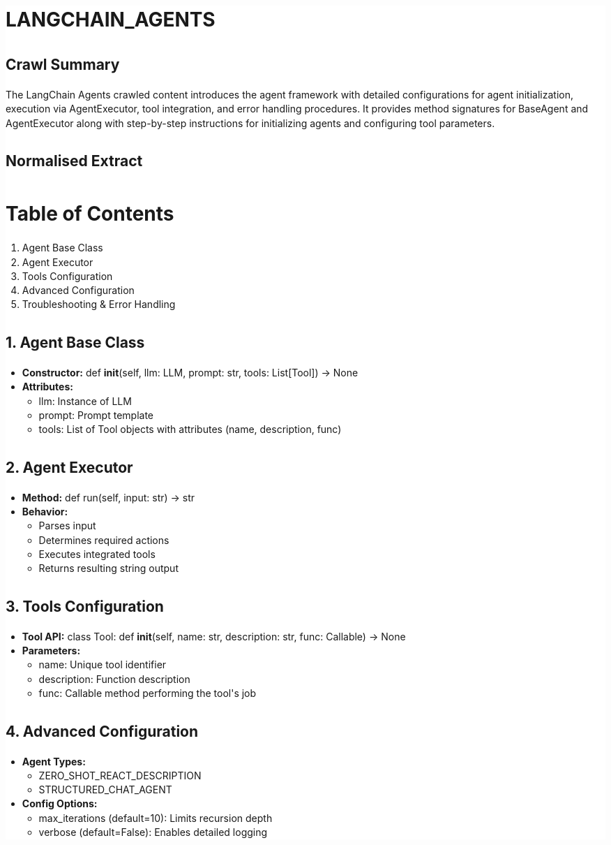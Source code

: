 # LANGCHAIN_AGENTS

## Crawl Summary
The LangChain Agents crawled content introduces the agent framework with detailed configurations for agent initialization, execution via AgentExecutor, tool integration, and error handling procedures. It provides method signatures for BaseAgent and AgentExecutor along with step-by-step instructions for initializing agents and configuring tool parameters.

## Normalised Extract
# Table of Contents
1. Agent Base Class
2. Agent Executor
3. Tools Configuration
4. Advanced Configuration
5. Troubleshooting & Error Handling

## 1. Agent Base Class
- **Constructor:**
  def __init__(self, llm: LLM, prompt: str, tools: List[Tool]) -> None
- **Attributes:**
  - llm: Instance of LLM
  - prompt: Prompt template
  - tools: List of Tool objects with attributes (name, description, func)

## 2. Agent Executor
- **Method:**
  def run(self, input: str) -> str
- **Behavior:**
  - Parses input
  - Determines required actions
  - Executes integrated tools
  - Returns resulting string output

## 3. Tools Configuration
- **Tool API:**
  class Tool:
      def __init__(self, name: str, description: str, func: Callable) -> None
- **Parameters:**
  - name: Unique tool identifier
  - description: Function description
  - func: Callable method performing the tool's job

## 4. Advanced Configuration
- **Agent Types:**
  - ZERO_SHOT_REACT_DESCRIPTION
  - STRUCTURED_CHAT_AGENT
- **Config Options:**
  - max_iterations (default=10): Limits recursion depth
  - verbose (default=False): Enables detailed logging

